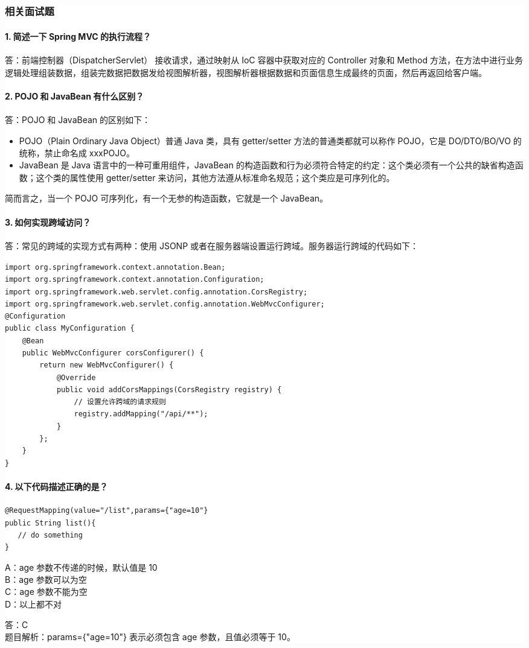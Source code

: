 ### 相关面试题

#### 1\. 简述一下 Spring MVC 的执行流程？

答：前端控制器（DispatcherServlet） 接收请求，通过映射从 IoC 容器中获取对应的 Controller 对象和 Method
方法，在方法中进行业务逻辑处理组装数据，组装完数据把数据发给视图解析器，视图解析器根据数据和页面信息生成最终的页面，然后再返回给客户端。

#### 2\. POJO 和 JavaBean 有什么区别？

答：POJO 和 JavaBean 的区别如下：

* POJO（Plain Ordinary Java Object）普通 Java 类，具有 getter/setter 方法的普通类都就可以称作 POJO，它是 DO/DTO/BO/VO 的统称，禁止命名成 xxxPOJO。
* JavaBean 是 Java 语言中的一种可重用组件，JavaBean 的构造函数和行为必须符合特定的约定：这个类必须有一个公共的缺省构造函数；这个类的属性使用 getter/setter 来访问，其他方法遵从标准命名规范；这个类应是可序列化的。

简而言之，当一个 POJO 可序列化，有一个无参的构造函数，它就是一个 JavaBean。

#### 3\. 如何实现跨域访问？

答：常见的跨域的实现方式有两种：使用 JSONP 或者在服务器端设置运行跨域。服务器运行跨域的代码如下：

    import org.springframework.context.annotation.Bean;
    import org.springframework.context.annotation.Configuration;
    import org.springframework.web.servlet.config.annotation.CorsRegistry;
    import org.springframework.web.servlet.config.annotation.WebMvcConfigurer;
    @Configuration
    public class MyConfiguration {
        @Bean
        public WebMvcConfigurer corsConfigurer() {
            return new WebMvcConfigurer() {
                @Override
                public void addCorsMappings(CorsRegistry registry) {
                    // 设置允许跨域的请求规则
                    registry.addMapping("/api/**");
                }
            };
        }
    }

#### 4\. 以下代码描述正确的是？

    @RequestMapping(value="/list",params={"age=10"}
    public String list(){
       // do something
    }

A：age 参数不传递的时候，默认值是 10  
B：age 参数可以为空  
C：age 参数不能为空  
D：以上都不对

答：C  
题目解析：params={"age=10"} 表示必须包含 age 参数，且值必须等于 10。
